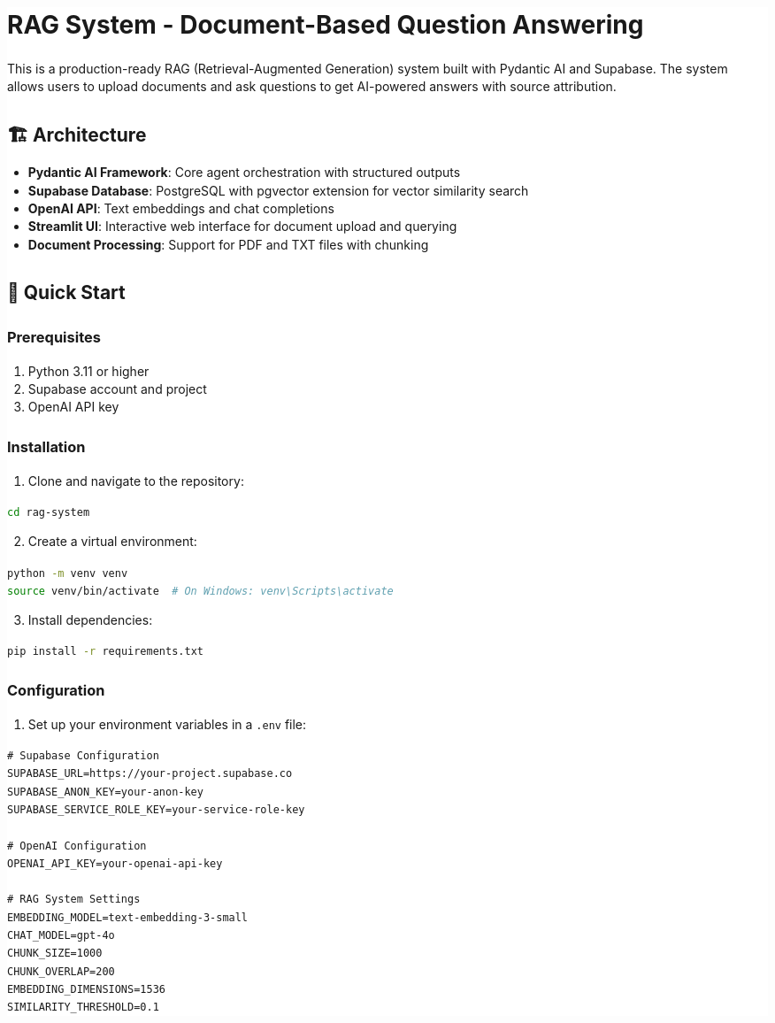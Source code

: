 # RAG System - Document-Based Question Answering

This is a production-ready RAG (Retrieval-Augmented Generation) system built with Pydantic AI and Supabase. The system allows users to upload documents and ask questions to get AI-powered answers with source attribution.

## 🏗️ Architecture

- **Pydantic AI Framework**: Core agent orchestration with structured outputs
- **Supabase Database**: PostgreSQL with pgvector extension for vector similarity search
- **OpenAI API**: Text embeddings and chat completions
- **Streamlit UI**: Interactive web interface for document upload and querying
- **Document Processing**: Support for PDF and TXT files with chunking

## 🚀 Quick Start

### Prerequisites

1. Python 3.11 or higher
2. Supabase account and project
3. OpenAI API key

### Installation

1. Clone and navigate to the repository:
```bash
cd rag-system
```

2. Create a virtual environment:
```bash
python -m venv venv
source venv/bin/activate  # On Windows: venv\Scripts\activate
```

3. Install dependencies:
```bash
pip install -r requirements.txt
```

### Configuration

1. Set up your environment variables in a `.env` file:
```env
# Supabase Configuration
SUPABASE_URL=https://your-project.supabase.co
SUPABASE_ANON_KEY=your-anon-key
SUPABASE_SERVICE_ROLE_KEY=your-service-role-key

# OpenAI Configuration
OPENAI_API_KEY=your-openai-api-key

# RAG System Settings
EMBEDDING_MODEL=text-embedding-3-small
CHAT_MODEL=gpt-4o
CHUNK_SIZE=1000
CHUNK_OVERLAP=200
EMBEDDING_DIMENSIONS=1536
SIMILARITY_THRESHOLD=0.1
```
